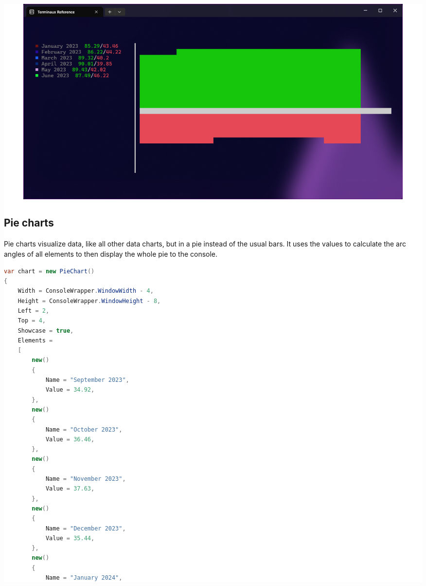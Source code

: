 <figure><img src="../../../../.gitbook/assets/image (5).png" alt=""><figcaption></figcaption></figure>

## Pie charts

Pie charts visualize data, like all other data charts, but in a pie instead of the usual bars. It uses the values to calculate the arc angles of all elements to then display the whole pie to the console.

```csharp
var chart = new PieChart()
{
    Width = ConsoleWrapper.WindowWidth - 4,
    Height = ConsoleWrapper.WindowHeight - 8,
    Left = 2,
    Top = 4,
    Showcase = true,
    Elements =
    [
        new()
        {
            Name = "September 2023",
            Value = 34.92,
        },
        new()
        {
            Name = "October 2023",
            Value = 36.46,
        },
        new()
        {
            Name = "November 2023",
            Value = 37.63,
        },
        new()
        {
            Name = "December 2023",
            Value = 35.44,
        },
        new()
        {
            Name = "January 2024",
```